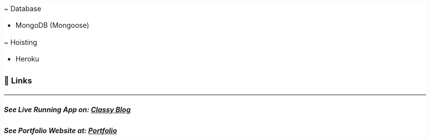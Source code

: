 ~ Database
- MongoDB (Mongoose)

~ Hoisting
- Heroku

### 🔗 Links 
---
##### See Live Running App on:  [Classy Blog](https://classyblog.herokuapp.com/ "Classy Blog")
##### See Portfolio Website at: [Portfolio](https://devstardude.web.app/ "Portfolio")
 



